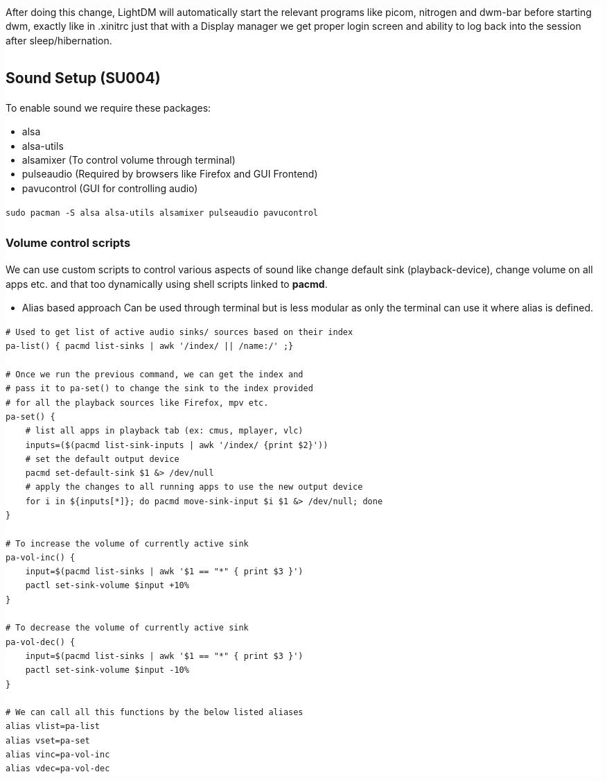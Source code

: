 ```
```

After doing this change, LightDM will automatically start the relevant programs like picom, nitrogen and dwm-bar before starting dwm, exactly like in .xinitrc just that with a Display manager we get proper login screen and ability to log back into the session after sleep/hibernation.

## Sound Setup (SU004)
To enable sound we require these packages:
- alsa
- alsa-utils
- alsamixer (To control volume through terminal)
- pulseaudio (Required by browsers like Firefox and GUI Frontend)
- pavucontrol (GUI for controlling audio)

```
sudo pacman -S alsa alsa-utils alsamixer pulseaudio pavucontrol
```
### Volume control scripts
We can use custom scripts to control various aspects of sound like change default sink (playback-device), change volume on all apps etc. and that too dynamically using shell scripts linked to **pacmd**.

- Alias based approach
Can be used through terminal but is less modular as only the terminal can use it where alias is defined.

```
# Used to get list of active audio sinks/ sources based on their index
pa-list() { pacmd list-sinks | awk '/index/ || /name:/' ;}

# Once we run the previous command, we can get the index and 
# pass it to pa-set() to change the sink to the index provided
# for all the playback sources like Firefox, mpv etc.
pa-set() { 
	# list all apps in playback tab (ex: cmus, mplayer, vlc)
	inputs=($(pacmd list-sink-inputs | awk '/index/ {print $2}')) 
	# set the default output device
	pacmd set-default-sink $1 &> /dev/null
	# apply the changes to all running apps to use the new output device
	for i in ${inputs[*]}; do pacmd move-sink-input $i $1 &> /dev/null; done
}

# To increase the volume of currently active sink
pa-vol-inc() {
	input=$(pacmd list-sinks | awk '$1 == "*" { print $3 }') 
	pactl set-sink-volume $input +10%
}

# To decrease the volume of currently active sink
pa-vol-dec() {
	input=$(pacmd list-sinks | awk '$1 == "*" { print $3 }') 
	pactl set-sink-volume $input -10%
}

# We can call all this functions by the below listed aliases
alias vlist=pa-list
alias vset=pa-set
alias vinc=pa-vol-inc
alias vdec=pa-vol-dec
```
